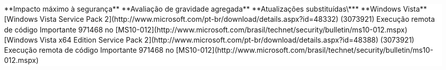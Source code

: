 </td>
<td style="border:1px solid black;">
**Impacto máximo à segurança**

</td>
<td style="border:1px solid black;">
**Avaliação de gravidade agregada**

</td>
<td style="border:1px solid black;">
**Atualizações substituídas\***

</td>
</tr>
<tr>
<td style="border:1px solid black;" colspan="4">
**Windows Vista**

</td>
</tr>
<tr>
<td style="border:1px solid black;">
[Windows Vista Service Pack 2](http://www.microsoft.com/pt-br/download/details.aspx?id=48332)  
(3073921)

</td>
<td style="border:1px solid black;">
Execução remota de código

</td>
<td style="border:1px solid black;">
Importante

</td>
<td style="border:1px solid black;">
971468 no [MS10-012](http://www.microsoft.com/brasil/technet/security/bulletin/ms10-012.mspx)

</td>
</tr>
<tr>
<td style="border:1px solid black;">
[Windows Vista x64 Edition Service Pack 2](http://www.microsoft.com/pt-br/download/details.aspx?id=48388)  
(3073921)

</td>
<td style="border:1px solid black;">
Execução remota de código

</td>
<td style="border:1px solid black;">
Importante

</td>
<td style="border:1px solid black;">
971468 no [MS10-012](http://www.microsoft.com/brasil/technet/security/bulletin/ms10-012.mspx)
